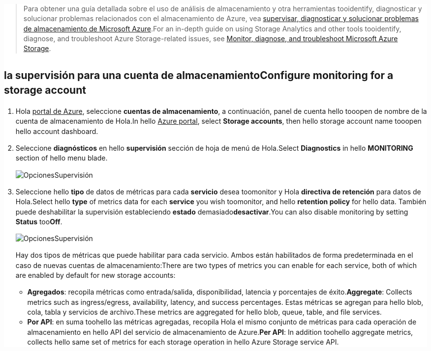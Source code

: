 > <span data-ttu-id="49c80-110">Para obtener una guía detallada sobre el uso de análisis de almacenamiento y otra herramientas tooidentify, diagnosticar y solucionar problemas relacionados con el almacenamiento de Azure, vea [supervisar, diagnosticar y solucionar problemas de almacenamiento de Microsoft Azure](../storage-monitoring-diagnosing-troubleshooting.md).</span><span class="sxs-lookup"><span data-stu-id="49c80-110">For an in-depth guide on using Storage Analytics and other tools tooidentify, diagnose, and troubleshoot Azure Storage-related issues, see [Monitor, diagnose, and troubleshoot Microsoft Azure Storage](../storage-monitoring-diagnosing-troubleshooting.md).</span></span>
>

## <a name="configure-monitoring-for-a-storage-account"></a><span data-ttu-id="49c80-111">la supervisión para una cuenta de almacenamiento</span><span class="sxs-lookup"><span data-stu-id="49c80-111">Configure monitoring for a storage account</span></span>

1. <span data-ttu-id="49c80-112">Hola [portal de Azure](https://portal.azure.com), seleccione **cuentas de almacenamiento**, a continuación, panel de cuenta hello tooopen de nombre de la cuenta de almacenamiento de Hola.</span><span class="sxs-lookup"><span data-stu-id="49c80-112">In hello [Azure portal](https://portal.azure.com), select **Storage accounts**, then hello storage account name tooopen hello account dashboard.</span></span>
1. <span data-ttu-id="49c80-113">Seleccione **diagnósticos** en hello **supervisión** sección de hoja de menú de Hola.</span><span class="sxs-lookup"><span data-stu-id="49c80-113">Select **Diagnostics** in hello **MONITORING** section of hello menu blade.</span></span>

    ![OpcionesSupervisión](./media/storage-monitor-storage-account/stg-enable-metrics-00.png)

1. <span data-ttu-id="49c80-115">Seleccione hello **tipo** de datos de métricas para cada **servicio** desea toomonitor y Hola **directiva de retención** para datos de Hola.</span><span class="sxs-lookup"><span data-stu-id="49c80-115">Select hello **type** of metrics data for each **service** you wish toomonitor, and hello **retention policy** for hello data.</span></span> <span data-ttu-id="49c80-116">También puede deshabilitar la supervisión estableciendo **estado** demasiado**desactivar**.</span><span class="sxs-lookup"><span data-stu-id="49c80-116">You can also disable monitoring by setting **Status** too**Off**.</span></span>

    ![OpcionesSupervisión](./media/storage-monitor-storage-account/stg-enable-metrics-01.png)

   <span data-ttu-id="49c80-118">Hay dos tipos de métricas que puede habilitar para cada servicio. Ambos están habilitados de forma predeterminada en el caso de nuevas cuentas de almacenamiento:</span><span class="sxs-lookup"><span data-stu-id="49c80-118">There are two types of metrics you can enable for each service, both of which are enabled by default for new storage accounts:</span></span>

   * <span data-ttu-id="49c80-119">**Agregados**: recopila métricas como entrada/salida, disponibilidad, latencia y porcentajes de éxito.</span><span class="sxs-lookup"><span data-stu-id="49c80-119">**Aggregate**: Collects metrics such as ingress/egress, availability, latency, and success percentages.</span></span> <span data-ttu-id="49c80-120">Estas métricas se agregan para hello blob, cola, tabla y servicios de archivo.</span><span class="sxs-lookup"><span data-stu-id="49c80-120">These metrics are aggregated for hello blob, queue, table, and file services.</span></span>
   * <span data-ttu-id="49c80-121">**Por API**: en suma toohello las métricas agregadas, recopila Hola el mismo conjunto de métricas para cada operación de almacenamiento en hello API del servicio de almacenamiento de Azure.</span><span class="sxs-lookup"><span data-stu-id="49c80-121">**Per API**: In addition toohello aggregate metrics, collects hello same set of metrics for each storage operation in hello Azure Storage service API.</span></span>
